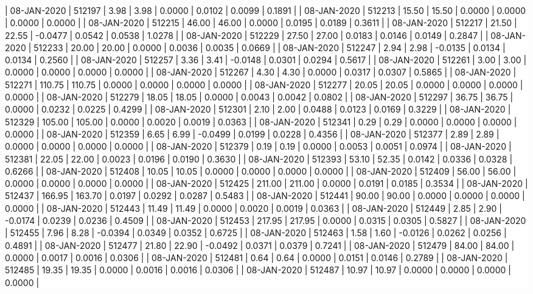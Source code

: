 | 08-JAN-2020 | 512197 | 3.98 | 3.98 | 0.0000 | 0.0102 | 0.0099 | 0.1891 |
| 08-JAN-2020 | 512213 | 15.50 | 15.50 | 0.0000 | 0.0000 | 0.0000 | 0.0000 |
| 08-JAN-2020 | 512215 | 46.00 | 46.00 | 0.0000 | 0.0195 | 0.0189 | 0.3611 |
| 08-JAN-2020 | 512217 | 21.50 | 22.55 | -0.0477 | 0.0542 | 0.0538 | 1.0278 |
| 08-JAN-2020 | 512229 | 27.50 | 27.00 | 0.0183 | 0.0146 | 0.0149 | 0.2847 |
| 08-JAN-2020 | 512233 | 20.00 | 20.00 | 0.0000 | 0.0036 | 0.0035 | 0.0669 |
| 08-JAN-2020 | 512247 | 2.94 | 2.98 | -0.0135 | 0.0134 | 0.0134 | 0.2560 |
| 08-JAN-2020 | 512257 | 3.36 | 3.41 | -0.0148 | 0.0301 | 0.0294 | 0.5617 |
| 08-JAN-2020 | 512261 | 3.00 | 3.00 | 0.0000 | 0.0000 | 0.0000 | 0.0000 |
| 08-JAN-2020 | 512267 | 4.30 | 4.30 | 0.0000 | 0.0317 | 0.0307 | 0.5865 |
| 08-JAN-2020 | 512271 | 110.75 | 110.75 | 0.0000 | 0.0000 | 0.0000 | 0.0000 |
| 08-JAN-2020 | 512277 | 20.05 | 20.05 | 0.0000 | 0.0000 | 0.0000 | 0.0000 |
| 08-JAN-2020 | 512279 | 18.05 | 18.05 | 0.0000 | 0.0043 | 0.0042 | 0.0802 |
| 08-JAN-2020 | 512297 | 36.75 | 36.75 | 0.0000 | 0.0232 | 0.0225 | 0.4299 |
| 08-JAN-2020 | 512301 | 2.10 | 2.00 | 0.0488 | 0.0123 | 0.0169 | 0.3229 |
| 08-JAN-2020 | 512329 | 105.00 | 105.00 | 0.0000 | 0.0020 | 0.0019 | 0.0363 |
| 08-JAN-2020 | 512341 | 0.29 | 0.29 | 0.0000 | 0.0000 | 0.0000 | 0.0000 |
| 08-JAN-2020 | 512359 | 6.65 | 6.99 | -0.0499 | 0.0199 | 0.0228 | 0.4356 |
| 08-JAN-2020 | 512377 | 2.89 | 2.89 | 0.0000 | 0.0000 | 0.0000 | 0.0000 |
| 08-JAN-2020 | 512379 | 0.19 | 0.19 | 0.0000 | 0.0053 | 0.0051 | 0.0974 |
| 08-JAN-2020 | 512381 | 22.05 | 22.00 | 0.0023 | 0.0196 | 0.0190 | 0.3630 |
| 08-JAN-2020 | 512393 | 53.10 | 52.35 | 0.0142 | 0.0336 | 0.0328 | 0.6266 |
| 08-JAN-2020 | 512408 | 10.05 | 10.05 | 0.0000 | 0.0000 | 0.0000 | 0.0000 |
| 08-JAN-2020 | 512409 | 56.00 | 56.00 | 0.0000 | 0.0000 | 0.0000 | 0.0000 |
| 08-JAN-2020 | 512425 | 211.00 | 211.00 | 0.0000 | 0.0191 | 0.0185 | 0.3534 |
| 08-JAN-2020 | 512437 | 166.95 | 163.70 | 0.0197 | 0.0292 | 0.0287 | 0.5483 |
| 08-JAN-2020 | 512441 | 90.00 | 90.00 | 0.0000 | 0.0000 | 0.0000 | 0.0000 |
| 08-JAN-2020 | 512443 | 11.49 | 11.49 | 0.0000 | 0.0020 | 0.0019 | 0.0363 |
| 08-JAN-2020 | 512449 | 2.85 | 2.90 | -0.0174 | 0.0239 | 0.0236 | 0.4509 |
| 08-JAN-2020 | 512453 | 217.95 | 217.95 | 0.0000 | 0.0315 | 0.0305 | 0.5827 |
| 08-JAN-2020 | 512455 | 7.96 | 8.28 | -0.0394 | 0.0349 | 0.0352 | 0.6725 |
| 08-JAN-2020 | 512463 | 1.58 | 1.60 | -0.0126 | 0.0262 | 0.0256 | 0.4891 |
| 08-JAN-2020 | 512477 | 21.80 | 22.90 | -0.0492 | 0.0371 | 0.0379 | 0.7241 |
| 08-JAN-2020 | 512479 | 84.00 | 84.00 | 0.0000 | 0.0017 | 0.0016 | 0.0306 |
| 08-JAN-2020 | 512481 | 0.64 | 0.64 | 0.0000 | 0.0151 | 0.0146 | 0.2789 |
| 08-JAN-2020 | 512485 | 19.35 | 19.35 | 0.0000 | 0.0016 | 0.0016 | 0.0306 |
| 08-JAN-2020 | 512487 | 10.97 | 10.97 | 0.0000 | 0.0000 | 0.0000 | 0.0000 |